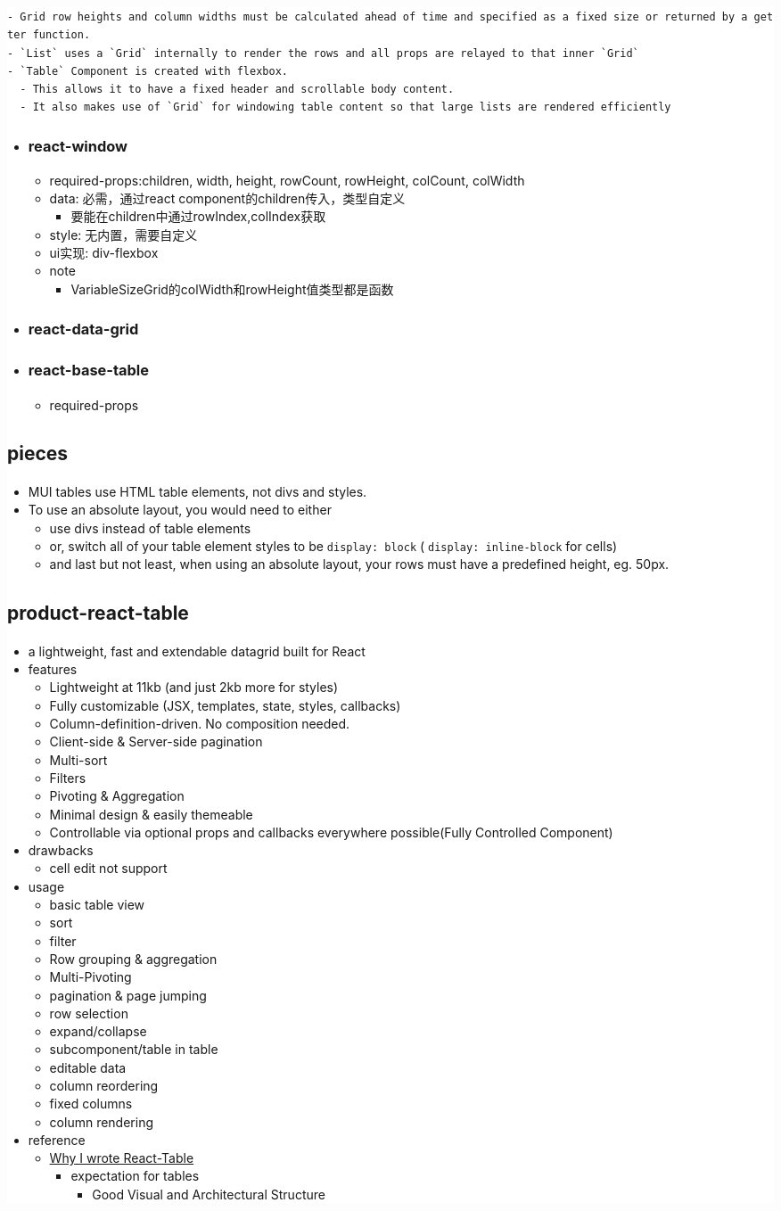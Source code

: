     - Grid row heights and column widths must be calculated ahead of time and specified as a fixed size or returned by a getter function.
    - `List` uses a `Grid` internally to render the rows and all props are relayed to that inner `Grid`
    - `Table` Component is created with flexbox. 
      - This allows it to have a fixed header and scrollable body content. 
      - It also makes use of `Grid` for windowing table content so that large lists are rendered efficiently
- ### react-window
  - required-props:children, width, height, rowCount, rowHeight, colCount, colWidth
  - data: 必需，通过react component的children传入，类型自定义
    - 要能在children中通过rowIndex,colIndex获取
  - style: 无内置，需要自定义
  - ui实现: div-flexbox
  - note
    - VariableSizeGrid的colWidth和rowHeight值类型都是函数
- ### react-data-grid
- ### react-base-table
  - required-props

## pieces

- MUI tables use HTML table elements, not divs and styles. 
- To use an absolute layout, you would need to either 
  - use divs instead of table elements 
  - or, switch all of your table element styles to be `display: block` ( `display: inline-block` for cells) 
  - and last but not least, when using an absolute layout, your rows must have a predefined height, eg. 50px.

## product-react-table

- a lightweight, fast and extendable datagrid built for React
- features
  - Lightweight at 11kb (and just 2kb more for styles)
  - Fully customizable (JSX, templates, state, styles, callbacks)
  - Column-definition-driven. No composition needed.
  - Client-side & Server-side pagination
  - Multi-sort
  - Filters
  - Pivoting & Aggregation
  - Minimal design & easily themeable
  - Controllable via optional props and callbacks everywhere possible(Fully Controlled Component)
- drawbacks
  - cell edit not support 
- usage
  - basic table view
  - sort
  - filter
  - Row grouping & aggregation
  - Multi-Pivoting
  - pagination & page jumping
  - row selection
  - expand/collapse
  - subcomponent/table in table
  - editable data
  - column reordering
  - fixed columns
  - column rendering
- reference
  - [Why I wrote React-Table](https://medium.com/@tannerlinsley/why-i-wrote-react-table-and-the-problems-it-has-solved-for-nozzle-others-445c4e93d4a8#.axza4ixba)
    - expectation for tables
      - Good Visual and Architectural Structure